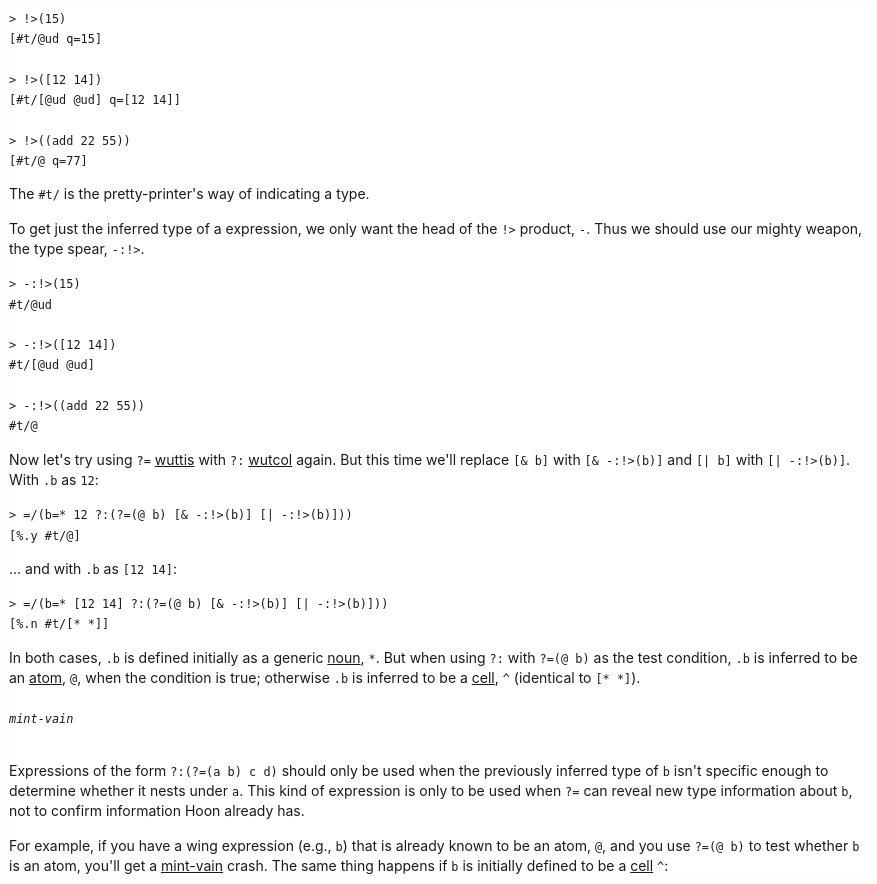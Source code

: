 ```hoon
> !>(15)
[#t/@ud q=15]

> !>([12 14])
[#t/[@ud @ud] q=[12 14]]

> !>((add 22 55))
[#t/@ q=77]
```

The `#t/` is the pretty-printer's way of indicating a type.

To get just the inferred type of a expression, we only want the head of the `!>` product, `-`. Thus we should use our mighty weapon, the type spear, `-:!>`.

```hoon
> -:!>(15)
#t/@ud

> -:!>([12 14])
#t/[@ud @ud]

> -:!>((add 22 55))
#t/@
```

Now let's try using `?=` [wuttis](../../language/hoon/reference/rune/wut.md#wuttis) with `?:` [wutcol](../../language/hoon/reference/rune/wut.md#wutcol) again. But this time we'll replace `[& b]` with `[& -:!>(b)]` and `[| b]` with `[| -:!>(b)]`. With `.b` as `12`:

```hoon
> =/(b=* 12 ?:(?=(@ b) [& -:!>(b)] [| -:!>(b)]))
[%.y #t/@]
```

… and with `.b` as `[12 14]`:

```hoon
> =/(b=* [12 14] ?:(?=(@ b) [& -:!>(b)] [| -:!>(b)]))
[%.n #t/[* *]]
```

In both cases, `.b` is defined initially as a generic [noun](../../glossary/noun.md), `*`. But when using `?:` with `?=(@ b)` as the test condition, `.b` is inferred to be an [atom](../../glossary/atom.md), `@`, when the condition is true; otherwise `.b` is inferred to be a [cell](../../glossary/cell.md), `^` (identical to `[* *]`).

###### `mint-vain`

Expressions of the form `?:(?=(a b) c d)` should only be used when the previously inferred type of `b` isn't specific enough to determine whether it nests under `a`. This kind of expression is only to be used when `?=` can reveal new type information about `b`, not to confirm information Hoon already has.

For example, if you have a wing expression (e.g., `b`) that is already known to be an atom, `@`, and you use `?=(@ b)` to test whether `b` is an atom, you'll get a [mint-vain](../../language/hoon/reference/hoon-errors.md#mint-vain-and-mint-lost) crash. The same thing happens if `b` is initially defined to be a [cell](../../glossary/cell.md) `^`:
